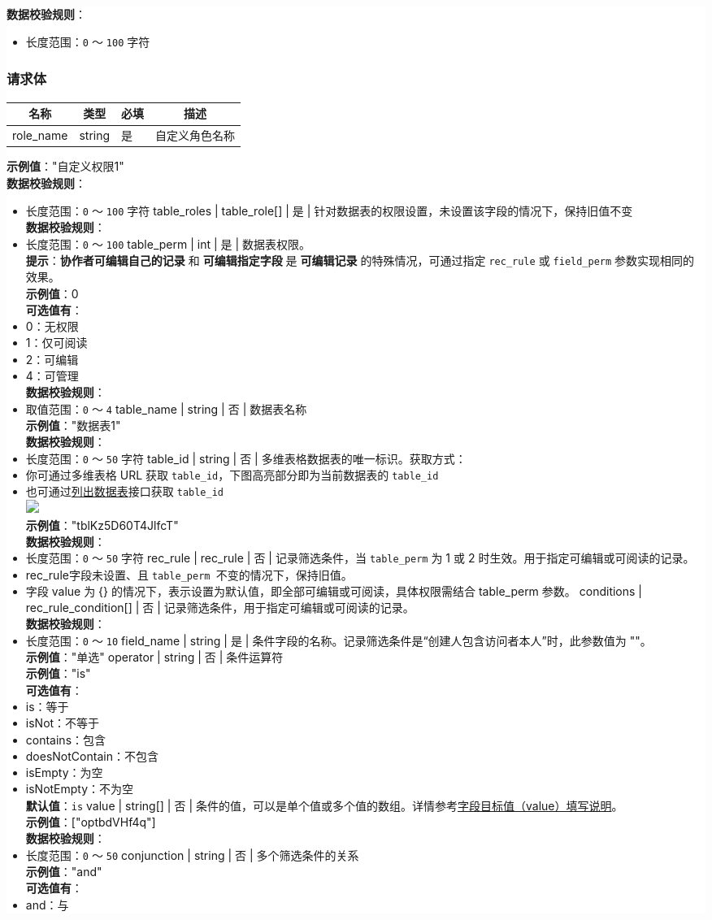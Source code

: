 **数据校验规则**：  
- 长度范围：`0` ～ `100` 字符

### 请求体

名称 | 类型 | 必填 | 描述
--- | --- | --- | ---
role_name | string | 是 | 自定义角色名称  
**示例值**："自定义权限1"  
**数据校验规则**：  
- 长度范围：`0` ～ `100` 字符
table_roles | table_role\[\] | 是 | 针对数据表的权限设置，未设置该字段的情况下，保持旧值不变  
**数据校验规则**：  
- 长度范围：`0` ～ `100`
table_perm | int | 是 | 数据表权限。  
**提示**：**协作者可编辑自己的记录** 和 **可编辑指定字段** 是 **可编辑记录** 的特殊情况，可通过指定 `rec_rule` 或 `field_perm` 参数实现相同的效果。  
**示例值**：0  
**可选值有**：  
- 0：无权限  
- 1：仅可阅读  
- 2：可编辑  
- 4：可管理  
**数据校验规则**：  
- 取值范围：`0` ～ `4`
table_name | string | 否 | 数据表名称  
**示例值**："数据表1"  
**数据校验规则**：  
- 长度范围：`0` ～ `50` 字符
table_id | string | 否 | 多维表格数据表的唯一标识。获取方式：  
- 你可通过多维表格 URL 获取 `table_id`，下图高亮部分即为当前数据表的 `table_id`  
- 也可通过[列出数据表](https://open.feishu.cn/document/uAjLw4CM/ukTMukTMukTM/reference/bitable-v1/app-table/list)接口获取 `table_id`  
  ![](https://sf3-cn.feishucdn.com/obj/open-platform-opendoc/18741fe2a0d3cafafaf9949b263bb57d_yD1wkOrSju.png?height=746&lazyload=true&maxWidth=700&width=2976)  
**示例值**："tblKz5D60T4JlfcT"  
**数据校验规则**：  
- 长度范围：`0` ～ `50` 字符
rec_rule | rec_rule | 否 | 记录筛选条件，当 `table_perm` 为 1 或 2 时生效。用于指定可编辑或可阅读的记录。  
- rec_rule字段未设置、且 `table_perm `不变的情况下，保持旧值。  
- 字段 value 为 {} 的情况下，表示设置为默认值，即全部可编辑或可阅读，具体权限需结合 table_perm 参数。
conditions | rec_rule_condition\[\] | 否 | 记录筛选条件，用于指定可编辑或可阅读的记录。  
**数据校验规则**：  
- 长度范围：`0` ～ `10`
field_name | string | 是 | 条件字段的名称。记录筛选条件是“创建人包含访问者本人”时，此参数值为 ""。  
**示例值**："单选"
operator | string | 否 | 条件运算符  
**示例值**："is"  
**可选值有**：  
- is：等于  
- isNot：不等于  
- contains：包含  
- doesNotContain：不包含  
- isEmpty：为空  
- isNotEmpty：不为空  
**默认值**：`is`
value | string\[\] | 否 | 条件的值，可以是单个值或多个值的数组。详情参考[字段目标值（value）填写说明](https://open.feishu.cn/document/uAjLw4CM/ukTMukTMukTM/reference/bitable-v1/app-table-record/record-filter-guide#3e0fd644)。  
**示例值**：["optbdVHf4q"]  
**数据校验规则**：  
- 长度范围：`0` ～ `50`
conjunction | string | 否 | 多个筛选条件的关系  
**示例值**："and"  
**可选值有**：  
- and：与  